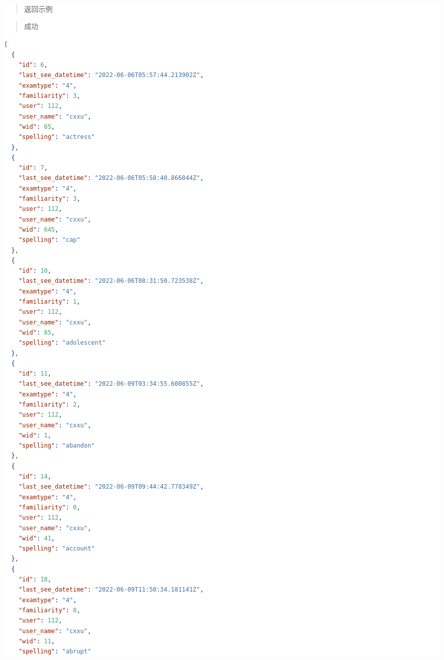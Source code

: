 > 返回示例

> 成功

```json
[
  {
    "id": 6,
    "last_see_datetime": "2022-06-06T05:57:44.213902Z",
    "examtype": "4",
    "familiarity": 3,
    "user": 112,
    "user_name": "cxxu",
    "wid": 65,
    "spelling": "actress"
  },
  {
    "id": 7,
    "last_see_datetime": "2022-06-06T05:58:40.866844Z",
    "examtype": "4",
    "familiarity": 3,
    "user": 112,
    "user_name": "cxxu",
    "wid": 645,
    "spelling": "cap"
  },
  {
    "id": 10,
    "last_see_datetime": "2022-06-06T08:31:50.723538Z",
    "examtype": "4",
    "familiarity": 1,
    "user": 112,
    "user_name": "cxxu",
    "wid": 85,
    "spelling": "adolescent"
  },
  {
    "id": 11,
    "last_see_datetime": "2022-06-09T03:34:55.600855Z",
    "examtype": "4",
    "familiarity": 2,
    "user": 112,
    "user_name": "cxxu",
    "wid": 1,
    "spelling": "abandon"
  },
  {
    "id": 14,
    "last_see_datetime": "2022-06-09T09:44:42.778349Z",
    "examtype": "4",
    "familiarity": 0,
    "user": 112,
    "user_name": "cxxu",
    "wid": 41,
    "spelling": "account"
  },
  {
    "id": 18,
    "last_see_datetime": "2022-06-09T11:50:34.181141Z",
    "examtype": "4",
    "familiarity": 0,
    "user": 112,
    "user_name": "cxxu",
    "wid": 11,
    "spelling": "abrupt"
```